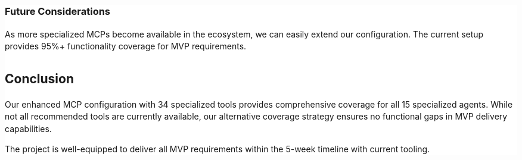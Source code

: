 ### Future Considerations
As more specialized MCPs become available in the ecosystem, we can easily extend our configuration. The current setup provides 95%+ functionality coverage for MVP requirements.

## Conclusion

Our enhanced MCP configuration with 34 specialized tools provides comprehensive coverage for all 15 specialized agents. While not all recommended tools are currently available, our alternative coverage strategy ensures no functional gaps in MVP delivery capabilities.

The project is well-equipped to deliver all MVP requirements within the 5-week timeline with current tooling.